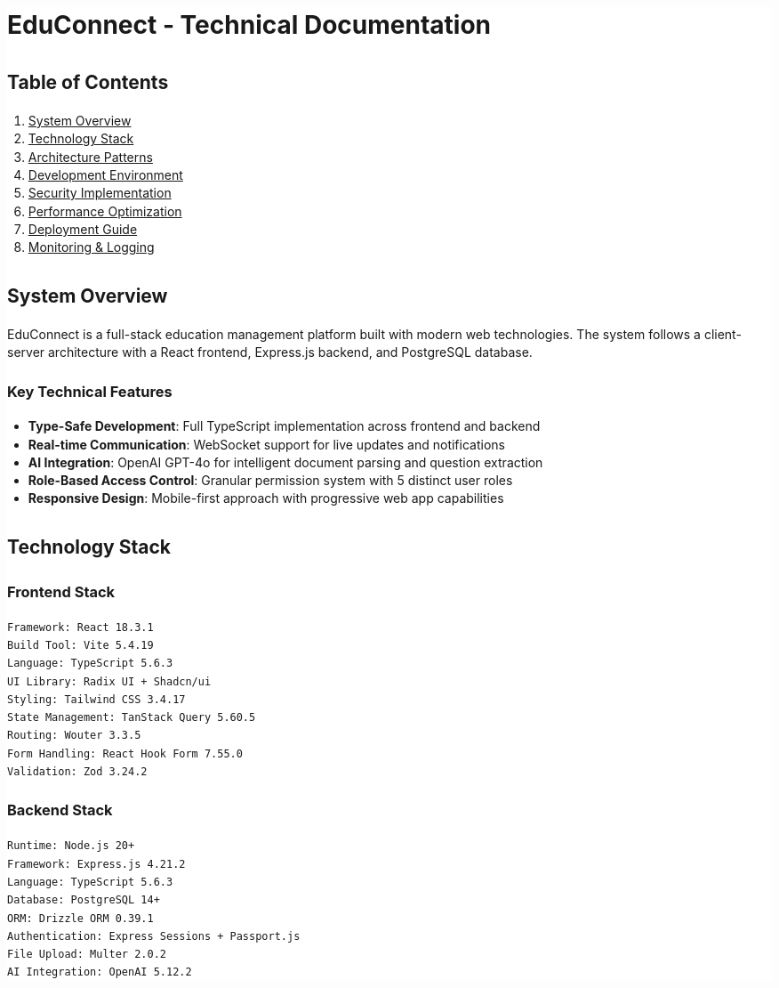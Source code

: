 # EduConnect - Technical Documentation

## Table of Contents
1. [System Overview](#system-overview)
2. [Technology Stack](#technology-stack)
3. [Architecture Patterns](#architecture-patterns)
4. [Development Environment](#development-environment)
5. [Security Implementation](#security-implementation)
6. [Performance Optimization](#performance-optimization)
7. [Deployment Guide](#deployment-guide)
8. [Monitoring & Logging](#monitoring--logging)

## System Overview

EduConnect is a full-stack education management platform built with modern web technologies. The system follows a client-server architecture with a React frontend, Express.js backend, and PostgreSQL database.

### Key Technical Features
- **Type-Safe Development**: Full TypeScript implementation across frontend and backend
- **Real-time Communication**: WebSocket support for live updates and notifications
- **AI Integration**: OpenAI GPT-4o for intelligent document parsing and question extraction
- **Role-Based Access Control**: Granular permission system with 5 distinct user roles
- **Responsive Design**: Mobile-first approach with progressive web app capabilities

## Technology Stack

### Frontend Stack
```
Framework: React 18.3.1
Build Tool: Vite 5.4.19
Language: TypeScript 5.6.3
UI Library: Radix UI + Shadcn/ui
Styling: Tailwind CSS 3.4.17
State Management: TanStack Query 5.60.5
Routing: Wouter 3.3.5
Form Handling: React Hook Form 7.55.0
Validation: Zod 3.24.2
```

### Backend Stack
```
Runtime: Node.js 20+
Framework: Express.js 4.21.2
Language: TypeScript 5.6.3
Database: PostgreSQL 14+
ORM: Drizzle ORM 0.39.1
Authentication: Express Sessions + Passport.js
File Upload: Multer 2.0.2
AI Integration: OpenAI 5.12.2
```

